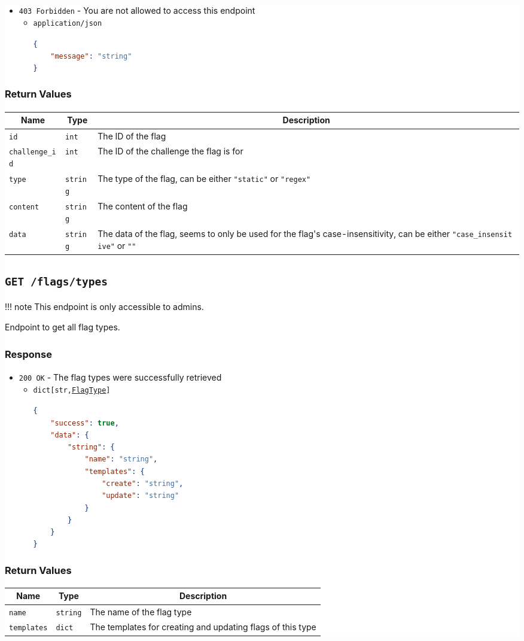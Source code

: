 - `403 Forbidden` - You are not allowed to access this endpoint
    - `application/json`
        ```json
        {
            "message": "string"
        }
        ```


### Return Values
| Name | Type | Description |
| ---- | ---- | ----------- |
| `id` | `int` | The ID of the flag |
| `challenge_id` | `int` | The ID of the challenge the flag is for |
| `type` | `string` | The type of the flag, can be either `"static"` or `"regex"` |
| `content` | `string` | The content of the flag |
| `data` | `string` | The data of the flag, seems to only be used for the flag's case-insensitivity, can be either `"case_insensitive"` or `""` |


## `GET /flags/types`
!!! note
    This endpoint is only accessible to admins.

Endpoint to get all flag types.

### Response
- `200 OK` - The flag types were successfully retrieved
    - `dict[str,`[`FlagType`](#flagtype-model)`]`
        ```json
        {
            "success": true,
            "data": {
                "string": {
                    "name": "string",
                    "templates": {
                        "create": "string",
                        "update": "string"
                    }
                }
            }
        }
        ```

### Return Values
| Name | Type | Description |
| ---- | ---- | ----------- |
| `name` | `string` | The name of the flag type |
| `templates` | `dict` | The templates for creating and updating flags of this type |
